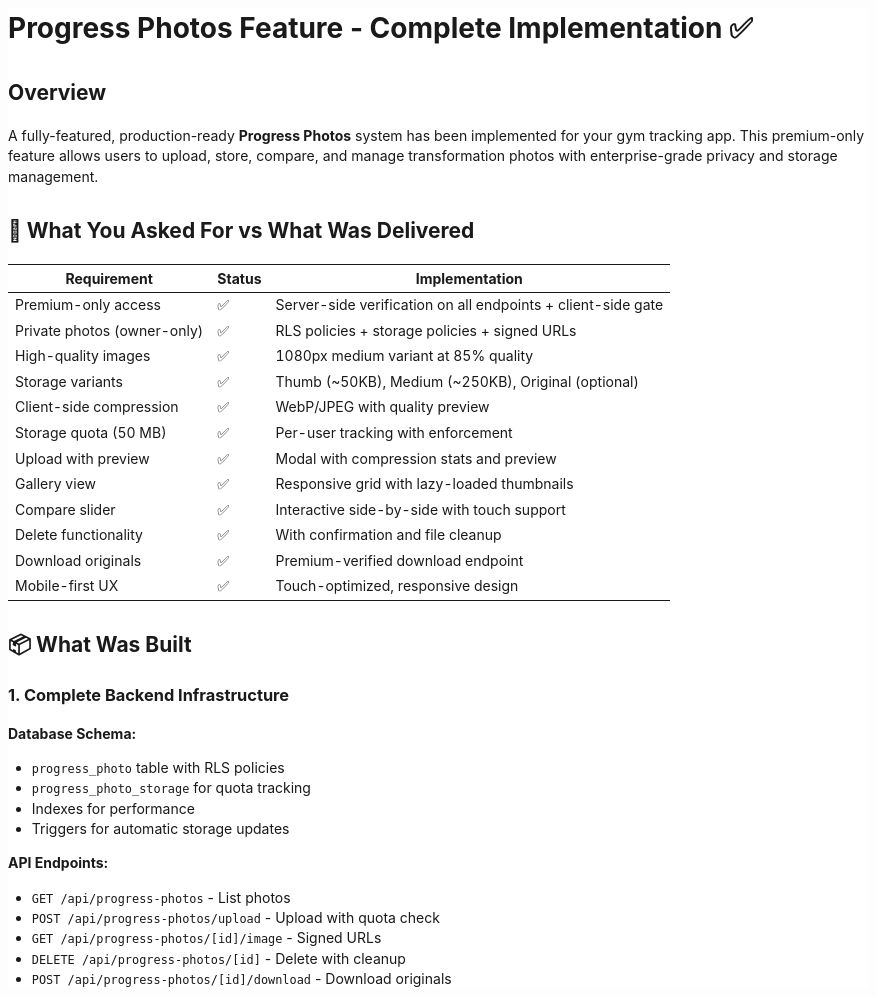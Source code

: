 # Progress Photos Feature - Complete Implementation ✅

## Overview

A fully-featured, production-ready **Progress Photos** system has been implemented for your gym tracking app. This premium-only feature allows users to upload, store, compare, and manage transformation photos with enterprise-grade privacy and storage management.

## 🎯 What You Asked For vs What Was Delivered

| Requirement | Status | Implementation |
|-------------|--------|----------------|
| Premium-only access | ✅ | Server-side verification on all endpoints + client-side gate |
| Private photos (owner-only) | ✅ | RLS policies + storage policies + signed URLs |
| High-quality images | ✅ | 1080px medium variant at 85% quality |
| Storage variants | ✅ | Thumb (~50KB), Medium (~250KB), Original (optional) |
| Client-side compression | ✅ | WebP/JPEG with quality preview |
| Storage quota (50 MB) | ✅ | Per-user tracking with enforcement |
| Upload with preview | ✅ | Modal with compression stats and preview |
| Gallery view | ✅ | Responsive grid with lazy-loaded thumbnails |
| Compare slider | ✅ | Interactive side-by-side with touch support |
| Delete functionality | ✅ | With confirmation and file cleanup |
| Download originals | ✅ | Premium-verified download endpoint |
| Mobile-first UX | ✅ | Touch-optimized, responsive design |

## 📦 What Was Built

### 1. Complete Backend Infrastructure

**Database Schema:**
- `progress_photo` table with RLS policies
- `progress_photo_storage` for quota tracking
- Indexes for performance
- Triggers for automatic storage updates

**API Endpoints:**
- `GET /api/progress-photos` - List photos
- `POST /api/progress-photos/upload` - Upload with quota check
- `GET /api/progress-photos/[id]/image` - Signed URLs
- `DELETE /api/progress-photos/[id]` - Delete with cleanup
- `POST /api/progress-photos/[id]/download` - Download originals
